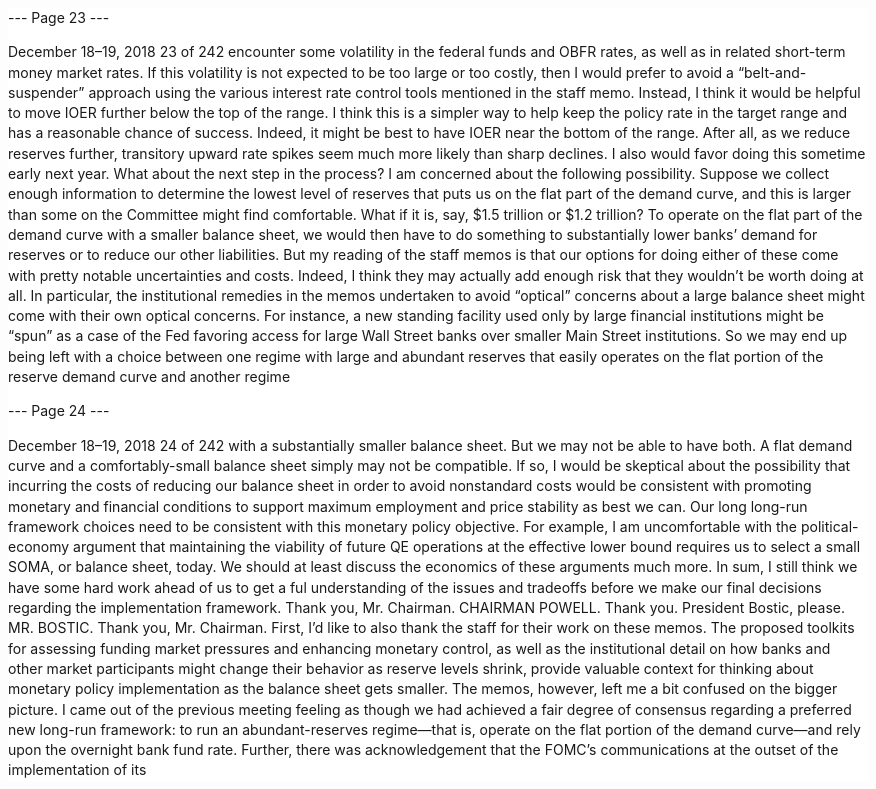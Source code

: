 --- Page 23 ---

December 18–19, 2018 23 of 242
encounter some volatility in the federal funds and OBFR rates, as well as in related short-term
money market rates. If this volatility is not expected to be too large or too costly, then I would
prefer to avoid a “belt-and-suspender” approach using the various interest rate control tools
mentioned in the staff memo. Instead, I think it would be helpful to move IOER further below
the top of the range.
I think this is a simpler way to help keep the policy rate in the target range and has a
reasonable chance of success. Indeed, it might be best to have IOER near the bottom of the
range. After all, as we reduce reserves further, transitory upward rate spikes seem much more
likely than sharp declines. I also would favor doing this sometime early next year.
What about the next step in the process? I am concerned about the following possibility.
Suppose we collect enough information to determine the lowest level of reserves that puts us on
the flat part of the demand curve, and this is larger than some on the Committee might find
comfortable. What if it is, say, $1.5 trillion or $1.2 trillion? To operate on the flat part of the
demand curve with a smaller balance sheet, we would then have to do something to substantially
lower banks’ demand for reserves or to reduce our other liabilities. But my reading of the staff
memos is that our options for doing either of these come with pretty notable uncertainties and
costs. Indeed, I think they may actually add enough risk that they wouldn’t be worth doing at all.
In particular, the institutional remedies in the memos undertaken to avoid “optical” concerns
about a large balance sheet might come with their own optical concerns. For instance, a new
standing facility used only by large financial institutions might be “spun” as a case of the Fed
favoring access for large Wall Street banks over smaller Main Street institutions.
So we may end up being left with a choice between one regime with large and abundant
reserves that easily operates on the flat portion of the reserve demand curve and another regime

--- Page 24 ---

December 18–19, 2018 24 of 242
with a substantially smaller balance sheet. But we may not be able to have both. A flat demand
curve and a comfortably-small balance sheet simply may not be compatible. If so, I would be
skeptical about the possibility that incurring the costs of reducing our balance sheet in order to
avoid nonstandard costs would be consistent with promoting monetary and financial conditions
to support maximum employment and price stability as best we can. Our long long-run
framework choices need to be consistent with this monetary policy objective. For example, I am
uncomfortable with the political-economy argument that maintaining the viability of future QE
operations at the effective lower bound requires us to select a small SOMA, or balance sheet,
today. We should at least discuss the economics of these arguments much more.
In sum, I still think we have some hard work ahead of us to get a ful understanding of the
issues and tradeoffs before we make our final decisions regarding the implementation
framework. Thank you, Mr. Chairman.
CHAIRMAN POWELL. Thank you. President Bostic, please.
MR. BOSTIC. Thank you, Mr. Chairman. First, I’d like to also thank the staff for their
work on these memos. The proposed toolkits for assessing funding market pressures and
enhancing monetary control, as well as the institutional detail on how banks and other market
participants might change their behavior as reserve levels shrink, provide valuable context for
thinking about monetary policy implementation as the balance sheet gets smaller.
The memos, however, left me a bit confused on the bigger picture. I came out of the
previous meeting feeling as though we had achieved a fair degree of consensus regarding a
preferred new long-run framework: to run an abundant-reserves regime—that is, operate on the
flat portion of the demand curve—and rely upon the overnight bank fund rate. Further, there was
acknowledgement that the FOMC’s communications at the outset of the implementation of its
